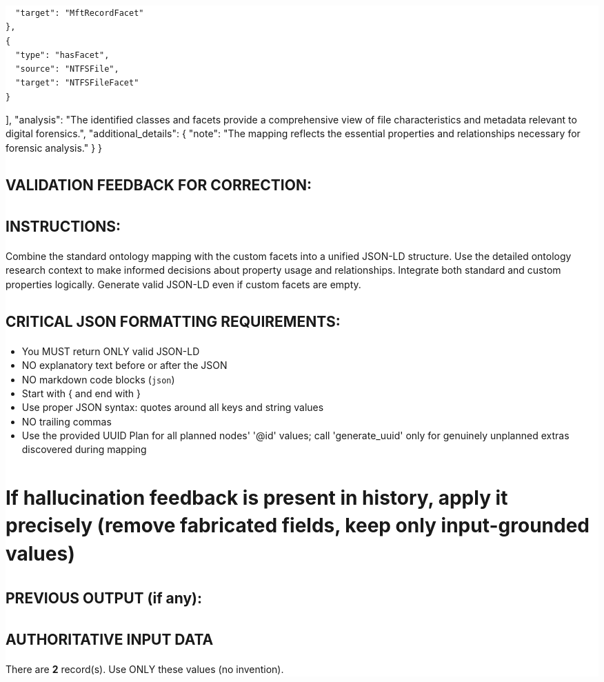       "target": "MftRecordFacet"
    },
    {
      "type": "hasFacet",
      "source": "NTFSFile",
      "target": "NTFSFileFacet"
    }
  ],
  "analysis": "The identified classes and facets provide a comprehensive view of file characteristics and metadata relevant to digital forensics.",
  "additional_details": {
    "note": "The mapping reflects the essential properties and relationships necessary for forensic analysis."
  }
}



## VALIDATION FEEDBACK FOR CORRECTION:




## INSTRUCTIONS:
Combine the standard ontology mapping with the custom facets into a unified JSON-LD structure.
Use the detailed ontology research context to make informed decisions about property usage and relationships.
Integrate both standard and custom properties logically.
Generate valid JSON-LD even if custom facets are empty.

## CRITICAL JSON FORMATTING REQUIREMENTS:
- You MUST return ONLY valid JSON-LD
- NO explanatory text before or after the JSON
- NO markdown code blocks (```json```)
- Start with { and end with }
- Use proper JSON syntax: quotes around all keys and string values
- NO trailing commas
- Use the provided UUID Plan for all planned nodes' '@id' values; call 'generate_uuid' only for genuinely unplanned extras discovered during mapping

# If hallucination feedback is present in history, apply it precisely (remove fabricated fields, keep only input-grounded values)



## PREVIOUS OUTPUT (if any):



## AUTHORITATIVE INPUT DATA
There are **2** record(s). Use ONLY these values (no invention).
